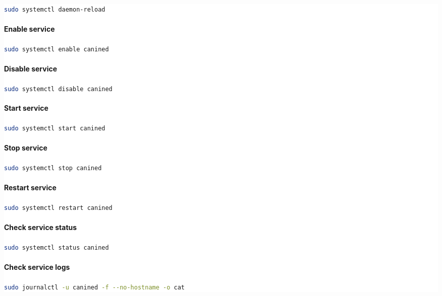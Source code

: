 ```bash
sudo systemctl daemon-reload
```

#### Enable service

```bash
sudo systemctl enable canined
```

#### Disable service

```bash
sudo systemctl disable canined
```

#### Start service

```bash
sudo systemctl start canined
```

#### Stop service

```bash
sudo systemctl stop canined
```

#### Restart service

```bash
sudo systemctl restart canined
```

#### Check service status

```bash
sudo systemctl status canined
```

#### Check service logs

```bash
sudo journalctl -u canined -f --no-hostname -o cat
```

